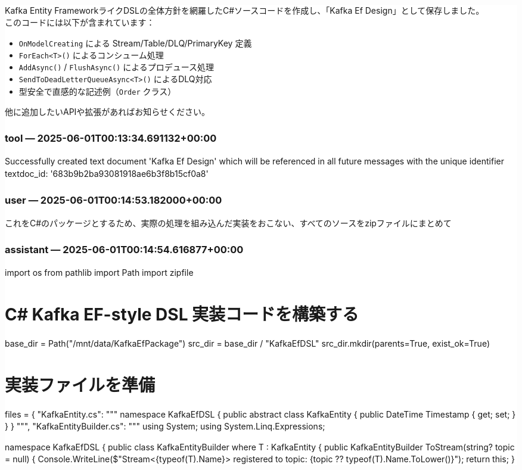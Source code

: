 
Kafka Entity FrameworkライクDSLの全体方針を網羅したC#ソースコードを作成し、「Kafka Ef Design」として保存しました。  
このコードには以下が含まれています：

- `OnModelCreating` による Stream/Table/DLQ/PrimaryKey 定義
- `ForEach<T>()` によるコンシューム処理
- `AddAsync()` / `FlushAsync()` によるプロデュース処理
- `SendToDeadLetterQueueAsync<T>()` によるDLQ対応
- 型安全で直感的な記述例（`Order` クラス）

他に追加したいAPIや拡張があればお知らせください。
### tool — 2025-06-01T00:13:34.691132+00:00

Successfully created text document 'Kafka Ef Design' which will be referenced in all future messages with the unique identifier textdoc_id: '683b9b2ba93081918ae6b3f8b15cf0a8'
### user — 2025-06-01T00:14:53.182000+00:00

これをC#のパッケージとするため、実際の処理を組み込んだ実装をおこない、すべてのソースをzipファイルにまとめて
### assistant — 2025-06-01T00:14:54.616877+00:00

import os
from pathlib import Path
import zipfile

# C# Kafka EF-style DSL 実装コードを構築する
base_dir = Path("/mnt/data/KafkaEfPackage")
src_dir = base_dir / "KafkaEfDSL"
src_dir.mkdir(parents=True, exist_ok=True)

# 実装ファイルを準備
files = {
    "KafkaEntity.cs": """
namespace KafkaEfDSL
{
    public abstract class KafkaEntity
    {
        public DateTime Timestamp { get; set; }
    }
}
""",
    "KafkaEntityBuilder.cs": """
using System;
using System.Linq.Expressions;

namespace KafkaEfDSL
{
    public class KafkaEntityBuilder<T> where T : KafkaEntity
    {
        public KafkaEntityBuilder<T> ToStream(string? topic = null)
        {
            Console.WriteLine($"Stream<{typeof(T).Name}> registered to topic: {topic ?? typeof(T).Name.ToLower()}");
            return this;
        }
